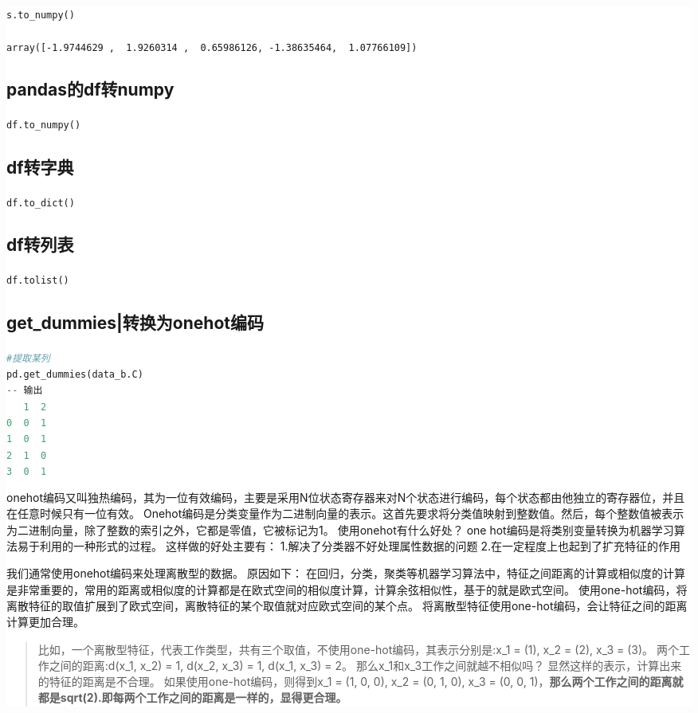 ```
s.to_numpy()

array([-1.9744629 ,  1.9260314 ,  0.65986126, -1.38635464,  1.07766109])
```

## pandas的df转numpy

```
df.to_numpy()
```

## df转字典

```
df.to_dict()
```

## df转列表

```
df.tolist()
```

## get_dummies|转换为onehot编码

```python
#提取某列
pd.get_dummies(data_b.C)
-- 输出
   1  2
0  0  1
1  0  1
2  1  0
3  0  1

```

onehot编码又叫独热编码，其为一位有效编码，主要是采用N位状态寄存器来对N个状态进行编码，每个状态都由他独立的寄存器位，并且在任意时候只有一位有效。
Onehot编码是分类变量作为二进制向量的表示。这首先要求将分类值映射到整数值。然后，每个整数值被表示为二进制向量，除了整数的索引之外，它都是零值，它被标记为1。
使用onehot有什么好处？
one hot编码是将类别变量转换为机器学习算法易于利用的一种形式的过程。
这样做的好处主要有：
1.解决了分类器不好处理属性数据的问题
2.在一定程度上也起到了扩充特征的作用

我们通常使用onehot编码来处理离散型的数据。
原因如下：
在回归，分类，聚类等机器学习算法中，特征之间距离的计算或相似度的计算是非常重要的，常用的距离或相似度的计算都是在欧式空间的相似度计算，计算余弦相似性，基于的就是欧式空间。
使用one-hot编码，将离散特征的取值扩展到了欧式空间，离散特征的某个取值就对应欧式空间的某个点。
将离散型特征使用one-hot编码，会让特征之间的距离计算更加合理。

> 比如，一个离散型特征，代表工作类型，共有三个取值，不使用one-hot编码，其表示分别是:x_1 = (1), x_2 = (2), x_3 = (3)。
> 两个工作之间的距离:d(x_1, x_2) = 1, d(x_2, x_3) = 1, d(x_1, x_3) = 2。
> 那么x_1和x_3工作之间就越不相似吗？
> 显然这样的表示，计算出来的特征的距离是不合理。
> 如果使用one-hot编码，则得到x_1 = (1, 0, 0), x_2 = (0, 1, 0), x_3 = (0, 0, 1)，**那么两个工作之间的距离就都是sqrt(2).即每两个工作之间的距离是一样的，显得更合理。**
